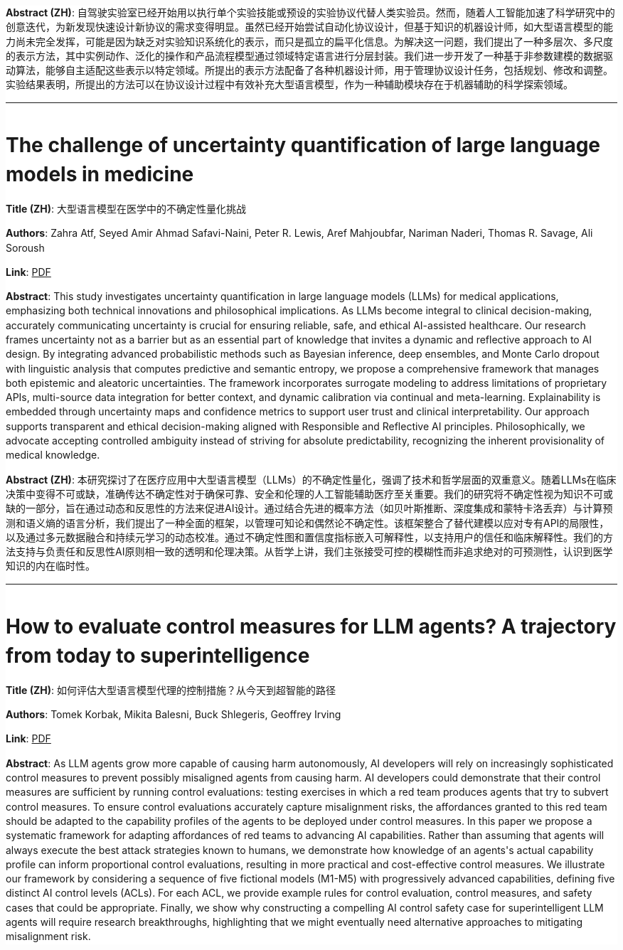 **Abstract (ZH)**: 自驾驶实验室已经开始用以执行单个实验技能或预设的实验协议代替人类实验员。然而，随着人工智能加速了科学研究中的创意迭代，为新发现快速设计新协议的需求变得明显。虽然已经开始尝试自动化协议设计，但基于知识的机器设计师，如大型语言模型的能力尚未完全发挥，可能是因为缺乏对实验知识系统化的表示，而只是孤立的扁平化信息。为解决这一问题，我们提出了一种多层次、多尺度的表示方法，其中实例动作、泛化的操作和产品流程模型通过领域特定语言进行分层封装。我们进一步开发了一种基于非参数建模的数据驱动算法，能够自主适配这些表示以特定领域。所提出的表示方法配备了各种机器设计师，用于管理协议设计任务，包括规划、修改和调整。实验结果表明，所提出的方法可以在协议设计过程中有效补充大型语言模型，作为一种辅助模块存在于机器辅助的科学探索领域。 

---
# The challenge of uncertainty quantification of large language models in medicine 

**Title (ZH)**: 大型语言模型在医学中的不确定性量化挑战 

**Authors**: Zahra Atf, Seyed Amir Ahmad Safavi-Naini, Peter R. Lewis, Aref Mahjoubfar, Nariman Naderi, Thomas R. Savage, Ali Soroush  

**Link**: [PDF](https://arxiv.org/pdf/2504.05278)  

**Abstract**: This study investigates uncertainty quantification in large language models (LLMs) for medical applications, emphasizing both technical innovations and philosophical implications. As LLMs become integral to clinical decision-making, accurately communicating uncertainty is crucial for ensuring reliable, safe, and ethical AI-assisted healthcare. Our research frames uncertainty not as a barrier but as an essential part of knowledge that invites a dynamic and reflective approach to AI design. By integrating advanced probabilistic methods such as Bayesian inference, deep ensembles, and Monte Carlo dropout with linguistic analysis that computes predictive and semantic entropy, we propose a comprehensive framework that manages both epistemic and aleatoric uncertainties. The framework incorporates surrogate modeling to address limitations of proprietary APIs, multi-source data integration for better context, and dynamic calibration via continual and meta-learning. Explainability is embedded through uncertainty maps and confidence metrics to support user trust and clinical interpretability. Our approach supports transparent and ethical decision-making aligned with Responsible and Reflective AI principles. Philosophically, we advocate accepting controlled ambiguity instead of striving for absolute predictability, recognizing the inherent provisionality of medical knowledge. 

**Abstract (ZH)**: 本研究探讨了在医疗应用中大型语言模型（LLMs）的不确定性量化，强调了技术和哲学层面的双重意义。随着LLMs在临床决策中变得不可或缺，准确传达不确定性对于确保可靠、安全和伦理的人工智能辅助医疗至关重要。我们的研究将不确定性视为知识不可或缺的一部分，旨在通过动态和反思性的方法来促进AI设计。通过结合先进的概率方法（如贝叶斯推断、深度集成和蒙特卡洛丢弃）与计算预测和语义熵的语言分析，我们提出了一种全面的框架，以管理可知论和偶然论不确定性。该框架整合了替代建模以应对专有API的局限性，以及通过多元数据融合和持续元学习的动态校准。通过不确定性图和置信度指标嵌入可解释性，以支持用户的信任和临床解释性。我们的方法支持与负责任和反思性AI原则相一致的透明和伦理决策。从哲学上讲，我们主张接受可控的模糊性而非追求绝对的可预测性，认识到医学知识的内在临时性。 

---
# How to evaluate control measures for LLM agents? A trajectory from today to superintelligence 

**Title (ZH)**: 如何评估大型语言模型代理的控制措施？从今天到超智能的路径 

**Authors**: Tomek Korbak, Mikita Balesni, Buck Shlegeris, Geoffrey Irving  

**Link**: [PDF](https://arxiv.org/pdf/2504.05259)  

**Abstract**: As LLM agents grow more capable of causing harm autonomously, AI developers will rely on increasingly sophisticated control measures to prevent possibly misaligned agents from causing harm. AI developers could demonstrate that their control measures are sufficient by running control evaluations: testing exercises in which a red team produces agents that try to subvert control measures. To ensure control evaluations accurately capture misalignment risks, the affordances granted to this red team should be adapted to the capability profiles of the agents to be deployed under control measures.
In this paper we propose a systematic framework for adapting affordances of red teams to advancing AI capabilities. Rather than assuming that agents will always execute the best attack strategies known to humans, we demonstrate how knowledge of an agents's actual capability profile can inform proportional control evaluations, resulting in more practical and cost-effective control measures. We illustrate our framework by considering a sequence of five fictional models (M1-M5) with progressively advanced capabilities, defining five distinct AI control levels (ACLs). For each ACL, we provide example rules for control evaluation, control measures, and safety cases that could be appropriate. Finally, we show why constructing a compelling AI control safety case for superintelligent LLM agents will require research breakthroughs, highlighting that we might eventually need alternative approaches to mitigating misalignment risk. 
